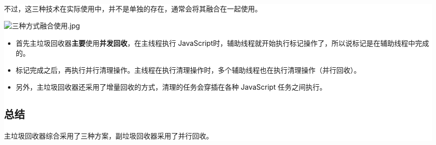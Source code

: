 不过，这三种技术在实际使用中，并不是单独的存在，通常会将其融合在一起使用。


![三种方式融合使用.jpg](https://p1-juejin.byteimg.com/tos-cn-i-k3u1fbpfcp/a1b44988c842429ca2ac17f574ba4f00~tplv-k3u1fbpfcp-watermark.image?)

- 首先主垃圾回收器**主要**使用**并发回收**，在主线程执行 JavaScript时，辅助线程就开始执行标记操作了，所以说标记是在辅助线程中完成的。 

- 标记完成之后，再执行并行清理操作。主线程在执行清理操作时，多个辅助线程也在执行清理操作（并行回收）。 

- 另外，主垃圾回收器还采用了增量回收的方式，清理的任务会穿插在各种 JavaScript 任务之间执行。

## 总结

主垃圾回收器综合采用了三种方案，副垃圾回收器采用了并行回收。